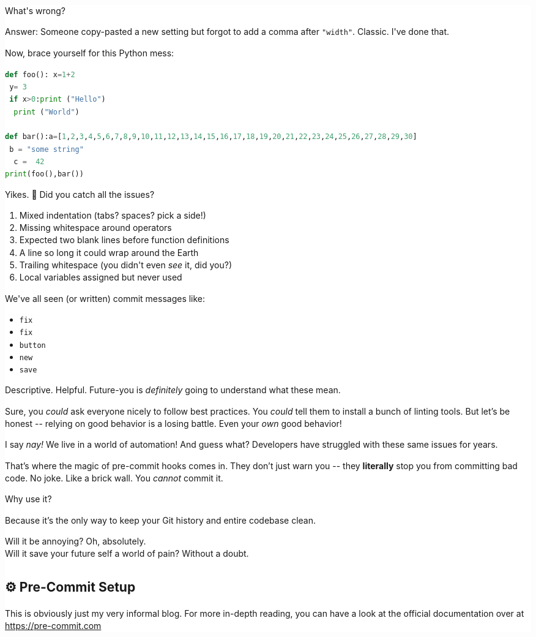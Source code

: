 What's wrong?

Answer: Someone copy-pasted a new setting but forgot to add a comma after `"width"`. Classic. I've done that.

Now, brace yourself for this Python mess:

```python
def foo(): x=1+2  
 y= 3   
 if x>0:print ("Hello")   
  print ("World") 

def bar():a=[1,2,3,4,5,6,7,8,9,10,11,12,13,14,15,16,17,18,19,20,21,22,23,24,25,26,27,28,29,30]
 b = "some string"    
  c =  42   
print(foo(),bar())   
```

Yikes. 🤢 Did you catch all the issues?
1. Mixed indentation (tabs? spaces? pick a side!)
2. Missing whitespace around operators
3. Expected two blank lines before function definitions
4. A line so long it could wrap around the Earth
5. Trailing whitespace (you didn't even _see_ it, did you?)
6. Local variables assigned but never used

We've all seen (or written) commit messages like:
- `fix`
- `fix`
- `button`
- `new`
- `save`

Descriptive. Helpful. Future-you is _definitely_ going to understand what these mean.

Sure, you _could_ ask everyone nicely to follow best practices. You _could_ tell them to install a bunch of linting tools. But let’s be honest -- relying on good behavior is a losing battle. Even your _own_ good behavior!

I say _nay!_ We live in a world of automation! And guess what? Developers have struggled with these same issues for years.

That’s where the magic of pre-commit hooks comes in. They don’t just warn you -- they **literally** stop you from committing bad code. No joke. Like a brick wall. You _cannot_ commit it.

Why use it?

Because it’s the only way to keep your Git history and entire codebase clean.

Will it be annoying? Oh, absolutely.  
Will it save your future self a world of pain? Without a doubt.

## ⚙ Pre-Commit Setup

This is obviously just my very informal blog. For more in-depth reading, you can have a look at the official documentation over at https://pre-commit.com
